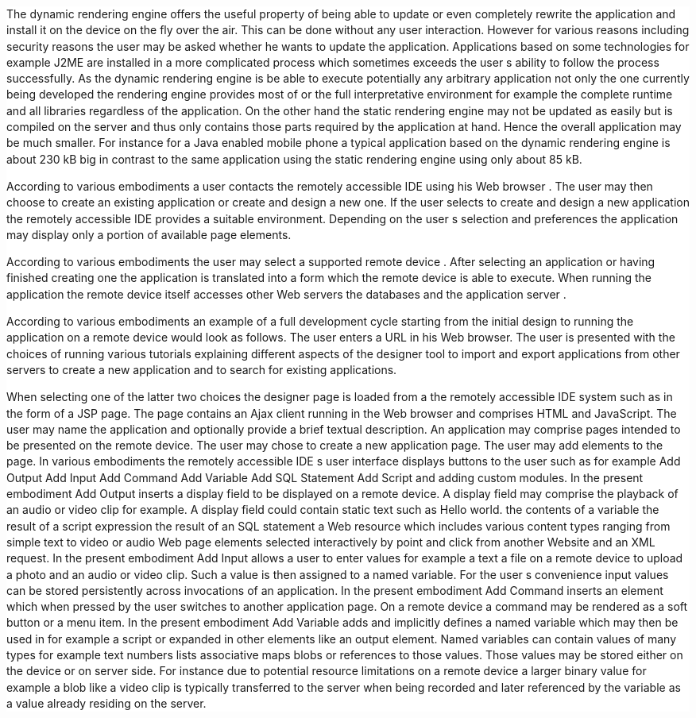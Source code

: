 The dynamic rendering engine offers the useful property of being able to update or even completely rewrite the application and install it on the device on the fly over the air. This can be done without any user interaction. However for various reasons including security reasons the user may be asked whether he wants to update the application. Applications based on some technologies for example J2ME are installed in a more complicated process which sometimes exceeds the user s ability to follow the process successfully. As the dynamic rendering engine is be able to execute potentially any arbitrary application not only the one currently being developed the rendering engine provides most of or the full interpretative environment for example the complete runtime and all libraries regardless of the application. On the other hand the static rendering engine may not be updated as easily but is compiled on the server and thus only contains those parts required by the application at hand. Hence the overall application may be much smaller. For instance for a Java enabled mobile phone a typical application based on the dynamic rendering engine is about 230 kB big in contrast to the same application using the static rendering engine using only about 85 kB.

According to various embodiments a user contacts the remotely accessible IDE using his Web browser . The user may then choose to create an existing application or create and design a new one. If the user selects to create and design a new application the remotely accessible IDE provides a suitable environment. Depending on the user s selection and preferences the application may display only a portion of available page elements.

According to various embodiments the user may select a supported remote device . After selecting an application or having finished creating one the application is translated into a form which the remote device is able to execute. When running the application the remote device itself accesses other Web servers the databases and the application server .

According to various embodiments an example of a full development cycle starting from the initial design to running the application on a remote device would look as follows. The user enters a URL in his Web browser. The user is presented with the choices of running various tutorials explaining different aspects of the designer tool to import and export applications from other servers to create a new application and to search for existing applications.

When selecting one of the latter two choices the designer page is loaded from a the remotely accessible IDE system such as in the form of a JSP page. The page contains an Ajax client running in the Web browser and comprises HTML and JavaScript. The user may name the application and optionally provide a brief textual description. An application may comprise pages intended to be presented on the remote device. The user may chose to create a new application page. The user may add elements to the page. In various embodiments the remotely accessible IDE s user interface displays buttons to the user such as for example Add Output Add Input Add Command Add Variable Add SQL Statement Add Script and adding custom modules. In the present embodiment Add Output inserts a display field to be displayed on a remote device. A display field may comprise the playback of an audio or video clip for example. A display field could contain static text such as Hello world. the contents of a variable the result of a script expression the result of an SQL statement a Web resource which includes various content types ranging from simple text to video or audio Web page elements selected interactively by point and click from another Website and an XML request. In the present embodiment Add Input allows a user to enter values for example a text a file on a remote device to upload a photo and an audio or video clip. Such a value is then assigned to a named variable. For the user s convenience input values can be stored persistently across invocations of an application. In the present embodiment Add Command inserts an element which when pressed by the user switches to another application page. On a remote device a command may be rendered as a soft button or a menu item. In the present embodiment Add Variable adds and implicitly defines a named variable which may then be used in for example a script or expanded in other elements like an output element. Named variables can contain values of many types for example text numbers lists associative maps blobs or references to those values. Those values may be stored either on the device or on server side. For instance due to potential resource limitations on a remote device a larger binary value for example a blob like a video clip is typically transferred to the server when being recorded and later referenced by the variable as a value already residing on the server.
